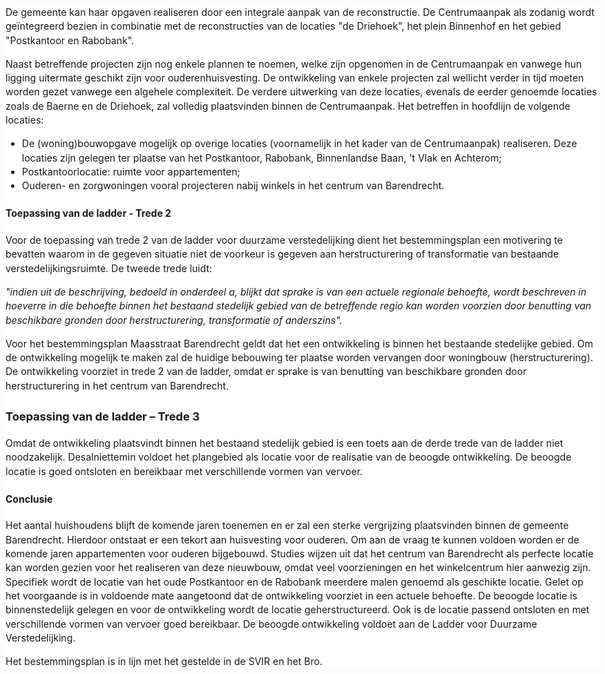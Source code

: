 De gemeente kan haar opgaven realiseren door een integrale aanpak van de reconstructie. De Centrumaanpak als zodanig wordt geïntegreerd bezien in combinatie met de reconstructies van de locaties "de Driehoek", het plein Binnenhof en het gebied "Postkantoor en Rabobank".

Naast betreffende projecten zijn nog enkele plannen te noemen, welke zijn opgenomen in de Centrumaanpak en vanwege hun ligging uitermate geschikt zijn voor ouderenhuisvesting. De ontwikkeling van enkele projecten zal wellicht verder in tijd moeten worden gezet vanwege een algehele complexiteit. De verdere uitwerking van deze locaties, evenals de eerder genoemde locaties zoals de Baerne en de Driehoek, zal volledig plaatsvinden binnen de Centrumaanpak. Het betreffen in hoofdlijn de volgende locaties:

- De (woning)bouwopgave mogelijk op overige locaties (voornamelijk in het kader van de Centrumaanpak) realiseren. Deze locaties zijn gelegen ter plaatse van het Postkantoor, Rabobank, Binnenlandse Baan, 't Vlak en Achterom;
- Postkantoorlocatie: ruimte voor appartementen;
- Ouderen- en zorgwoningen vooral projecteren nabij winkels in het centrum van Barendrecht.

#### **Toepassing van de ladder - Trede 2**

Voor de toepassing van trede 2 van de ladder voor duurzame verstedelijking dient het bestemmingsplan een motivering te bevatten waarom in de gegeven situatie niet de voorkeur is gegeven aan herstructurering of transformatie van bestaande verstedelijkingsruimte. De tweede trede luidt:

*"indien uit de beschrijving, bedoeld in onderdeel a, blijkt dat sprake is van een actuele regionale behoefte, wordt beschreven in hoeverre in die behoefte binnen het bestaand stedelijk gebied van de betreffende regio kan worden voorzien door benutting van beschikbare gronden door herstructurering, transformatie of anderszins".*

Voor het bestemmingsplan Maasstraat Barendrecht geldt dat het een ontwikkeling is binnen het bestaande stedelijke gebied. Om de ontwikkeling mogelijk te maken zal de huidige bebouwing ter plaatse worden vervangen door woningbouw (herstructurering). De ontwikkeling voorziet in trede 2 van de ladder, omdat er sprake is van benutting van beschikbare gronden door herstructurering in het centrum van Barendrecht.

### **Toepassing van de ladder – Trede 3**

Omdat de ontwikkeling plaatsvindt binnen het bestaand stedelijk gebied is een toets aan de derde trede van de ladder niet noodzakelijk. Desalniettemin voldoet het plangebied als locatie voor de realisatie van de beoogde ontwikkeling. De beoogde locatie is goed ontsloten en bereikbaar met verschillende vormen van vervoer.

#### **Conclusie**

Het aantal huishoudens blijft de komende jaren toenemen en er zal een sterke vergrijzing plaatsvinden binnen de gemeente Barendrecht. Hierdoor ontstaat er een tekort aan huisvesting voor ouderen. Om aan de vraag te kunnen voldoen worden er de komende jaren appartementen voor ouderen bijgebouwd. Studies wijzen uit dat het centrum van Barendrecht als perfecte locatie kan worden gezien voor het realiseren van deze nieuwbouw, omdat veel voorzieningen en het winkelcentrum hier aanwezig zijn. Specifiek wordt de locatie van het oude Postkantoor en de Rabobank meerdere malen genoemd als geschikte locatie. Gelet op het voorgaande is in voldoende mate aangetoond dat de ontwikkeling voorziet in een actuele behoefte. De beoogde locatie is binnenstedelijk gelegen en voor de ontwikkeling wordt de locatie geherstructureerd. Ook is de locatie passend ontsloten en met verschillende vormen van vervoer goed bereikbaar. De beoogde ontwikkeling voldoet aan de Ladder voor Duurzame Verstedelijking.

<span id="page-20-0"></span>Het bestemmingsplan is in lijn met het gestelde in de SVIR en het Bro.
